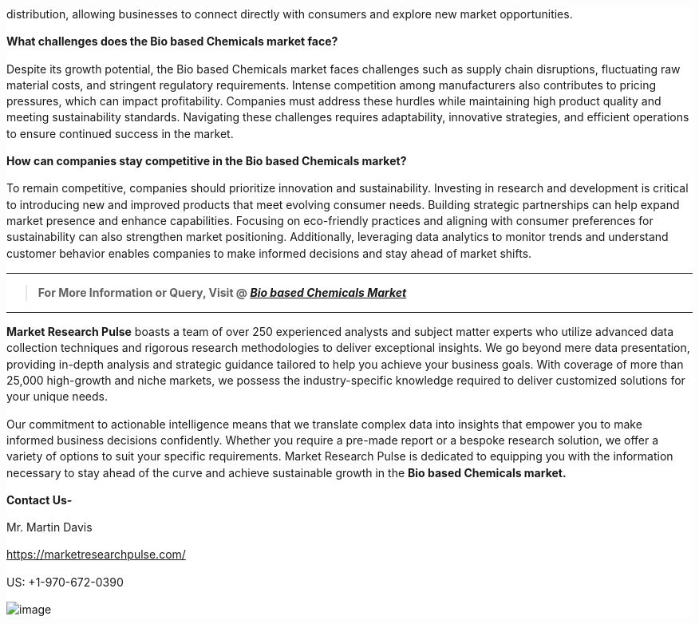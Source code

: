 distribution, allowing businesses to connect directly with consumers and explore new market opportunities.</p><p><strong>What challenges does the Bio based Chemicals market face?</strong></p><p>Despite its growth potential, the Bio based Chemicals market faces challenges such as supply chain disruptions, fluctuating raw material costs, and stringent regulatory requirements. Intense competition among manufacturers also contributes to pricing pressures, which can impact profitability. Companies must address these hurdles while maintaining high product quality and meeting sustainability standards. Navigating these challenges requires adaptability, innovative strategies, and efficient operations to ensure continued success in the market.</p><p><strong>How can companies stay competitive in the Bio based Chemicals market?</strong></p><p>To remain competitive, companies should prioritize innovation and sustainability. Investing in research and development is critical to introducing new and improved products that meet evolving consumer needs. Building strategic partnerships can help expand market presence and enhance capabilities. Focusing on eco-friendly practices and aligning with consumer preferences for sustainability can also strengthen market positioning. Additionally, leveraging data analytics to monitor trends and understand customer behavior enables companies to make informed decisions and stay ahead of market shifts.</p><hr /><blockquote><p><strong>For More Information or Query, Visit @&nbsp;<em><a href="https://marketresearchpulse.com/report/112039/bio-based-chemicals-market?utm_source=Linkedin&utm_medium=028">Bio based Chemicals Market</a></em></strong></p></blockquote><hr /><p><strong>Market Research Pulse</strong> boasts a team of over 250 experienced analysts and subject matter experts who utilize advanced data collection techniques and rigorous research methodologies to deliver exceptional insights. We go beyond mere data presentation, providing in-depth analysis and strategic guidance tailored to help you achieve your business goals. With coverage of more than 25,000 high-growth and niche markets, we possess the industry-specific knowledge required to deliver customized solutions for your unique needs.</p><p>Our commitment to actionable intelligence means that we translate complex data into insights that empower you to make informed business decisions confidently. Whether you require a pre-made report or a bespoke research solution, we offer a variety of options to suit your specific requirements. Market Research Pulse is dedicated to equipping you with the information necessary to stay ahead of the curve and achieve sustainable growth in the <strong>Bio based Chemicals market.</strong></p><p><strong>Contact Us-</strong></p><p>Mr. Martin Davis</p><p>https://marketresearchpulse.com/</p><p>US: +1-970-672-0390</p>
![image](https://github.com/user-attachments/assets/54f6e3db-6100-4fd4-8e5b-9d3662ab6cc6)
